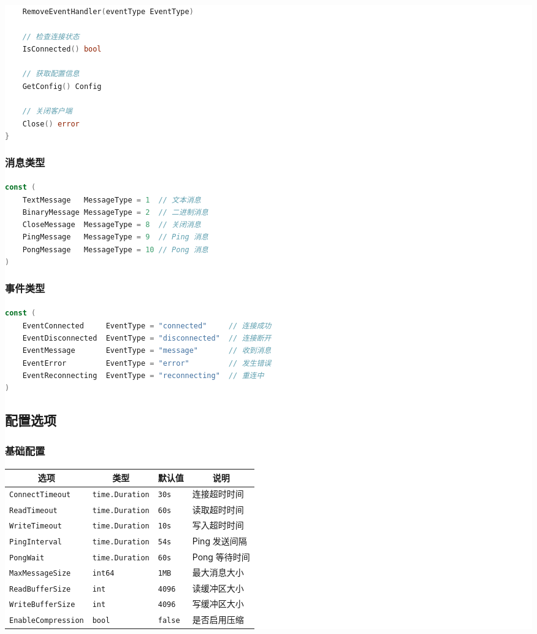 ```go
    RemoveEventHandler(eventType EventType)
    
    // 检查连接状态
    IsConnected() bool
    
    // 获取配置信息
    GetConfig() Config
    
    // 关闭客户端
    Close() error
}
```

### 消息类型

```go
const (
    TextMessage   MessageType = 1  // 文本消息
    BinaryMessage MessageType = 2  // 二进制消息
    CloseMessage  MessageType = 8  // 关闭消息
    PingMessage   MessageType = 9  // Ping 消息
    PongMessage   MessageType = 10 // Pong 消息
)
```

### 事件类型

```go
const (
    EventConnected     EventType = "connected"     // 连接成功
    EventDisconnected  EventType = "disconnected"  // 连接断开
    EventMessage       EventType = "message"       // 收到消息
    EventError         EventType = "error"         // 发生错误
    EventReconnecting  EventType = "reconnecting"  // 重连中
)
```

## 配置选项

### 基础配置

| 选项 | 类型 | 默认值 | 说明 |
|------|------|--------|------|
| `ConnectTimeout` | `time.Duration` | `30s` | 连接超时时间 |
| `ReadTimeout` | `time.Duration` | `60s` | 读取超时时间 |
| `WriteTimeout` | `time.Duration` | `10s` | 写入超时时间 |
| `PingInterval` | `time.Duration` | `54s` | Ping 发送间隔 |
| `PongWait` | `time.Duration` | `60s` | Pong 等待时间 |
| `MaxMessageSize` | `int64` | `1MB` | 最大消息大小 |
| `ReadBufferSize` | `int` | `4096` | 读缓冲区大小 |
| `WriteBufferSize` | `int` | `4096` | 写缓冲区大小 |
| `EnableCompression` | `bool` | `false` | 是否启用压缩 |
